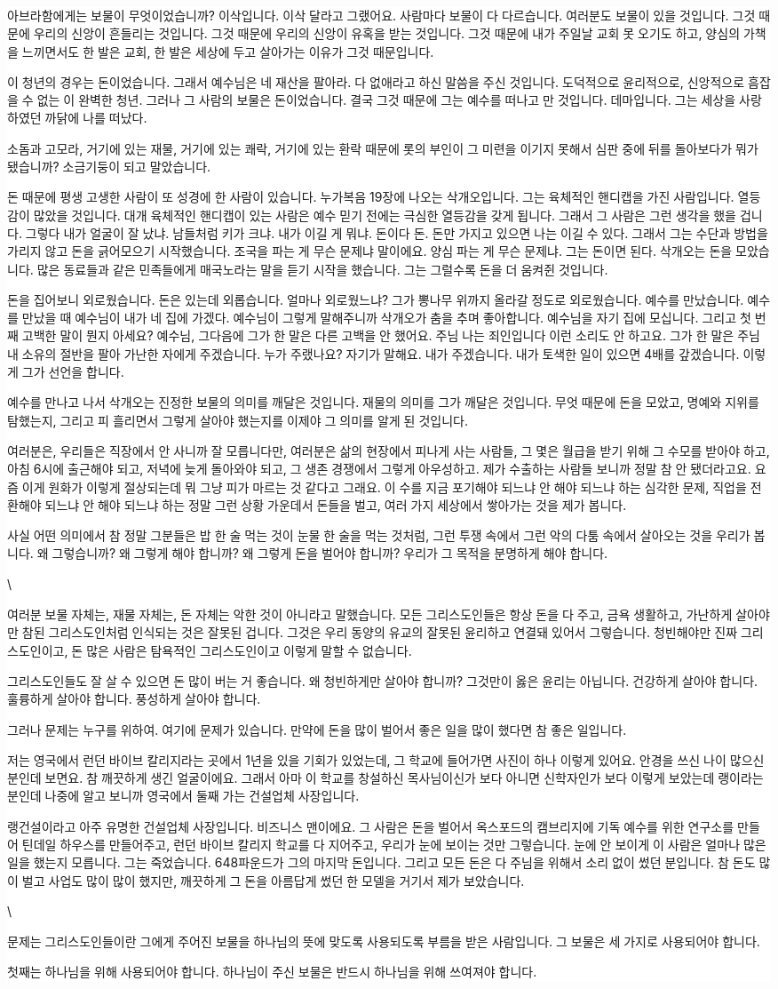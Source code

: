 아브라함에게는 보물이 무엇이었습니까? 이삭입니다. 이삭 달라고 그랬어요. 사람마다 보물이 다 다르습니다. 여러분도 보물이 있을 것입니다. 그것 때문에 우리의 신앙이 흔들리는 것입니다. 그것 때문에 우리의 신앙이 유혹을 받는 것입니다. 그것 때문에 내가 주일날 교회 못 오기도 하고, 양심의 가책을 느끼면서도 한 발은 교회, 한 발은 세상에 두고 살아가는 이유가 그것 때문입니다.

이 청년의 경우는 돈이었습니다. 그래서 예수님은 네 재산을 팔아라. 다 없애라고 하신 말씀을 주신 것입니다. 도덕적으로 윤리적으로, 신앙적으로 흠잡을 수 없는 이 완벽한 청년. 그러나 그 사람의 보물은 돈이었습니다. 결국 그것 때문에 그는 예수를 떠나고 만 것입니다. 데마입니다. 그는 세상을 사랑하였던 까닭에 나를 떠났다.

소돔과 고모라, 거기에 있는 재물, 거기에 있는 쾌락, 거기에 있는 환락 때문에 롯의 부인이 그 미련을 이기지 못해서 심판 중에 뒤를 돌아보다가 뭐가 됐습니까? 소금기둥이 되고 말았습니다.

돈 때문에 평생 고생한 사람이 또 성경에 한 사람이 있습니다. 누가복음 19장에 나오는 삭개오입니다. 그는 육체적인 핸디캡을 가진 사람입니다. 열등감이 많았을 것입니다. 대개 육체적인 핸디캡이 있는 사람은 예수 믿기 전에는 극심한 열등감을 갖게 됩니다. 그래서 그 사람은 그런 생각을 했을 겁니다. 그렇다 내가 얼굴이 잘 났냐. 남들처럼 키가 크냐. 내가 이길 게 뭐냐. 돈이다 돈. 돈만 가지고 있으면 나는 이길 수 있다. 그래서 그는 수단과 방법을 가리지 않고 돈을 긁어모으기 시작했습니다. 조국을 파는 게 무슨 문제냐 말이에요. 양심 파는 게 무슨 문제냐. 그는 돈이면 된다. 삭개오는 돈을 모았습니다. 많은 동료들과 같은 민족들에게 매국노라는 말을 듣기 시작을 했습니다. 그는 그럴수록 돈을 더 움켜쥔 것입니다.

돈을 집어보니 외로웠습니다. 돈은 있는데 외롭습니다. 얼마나 외로웠느냐? 그가 뽕나무 위까지 올라갈 정도로 외로웠습니다. 예수를 만났습니다. 예수를 만났을 때 예수님이 내가 네 집에 가겠다. 예수님이 그렇게 말해주니까 삭개오가 춤을 추며 좋아합니다. 예수님을 자기 집에 모십니다. 그리고 첫 번째 고백한 말이 뭔지 아세요? 예수님, 그다음에 그가 한 말은 다른 고백을 안 했어요. 주님 나는 죄인입니다 이런 소리도 안 하고요. 그가 한 말은 주님 내 소유의 절반을 팔아 가난한 자에게 주겠습니다. 누가 주랬나요? 자기가 말해요. 내가 주겠습니다. 내가 토색한 일이 있으면 4배를 갚겠습니다. 이렇게 그가 선언을 합니다.

예수를 만나고 나서 삭개오는 진정한 보물의 의미를 깨달은 것입니다. 재물의 의미를 그가 깨달은 것입니다. 무엇 때문에 돈을 모았고, 명예와 지위를 탐했는지, 그리고 피 흘리면서 그렇게 살아야 했는지를 이제야 그 의미를 알게 된 것입니다.

여러분은, 우리들은 직장에서 안 사니까 잘 모릅니다만, 여러분은 삶의 현장에서 피나게 사는 사람들, 그 몇은 월급을 받기 위해 그 수모를 받아야 하고, 아침 6시에 출근해야 되고, 저녁에 늦게 돌아와야 되고, 그 생존 경쟁에서 그렇게 아우성하고. 제가 수출하는 사람들 보니까 정말 참 안 됐더라고요. 요즘 이게 원화가 이렇게 절상되는데 뭐 그냥 피가 마르는 것 같다고 그래요. 이 수를 지금 포기해야 되느냐 안 해야 되느냐 하는 심각한 문제, 직업을 전환해야 되느냐 안 해야 되느냐 하는 정말 그런 상황 가운데서 돈들을 벌고, 여러 가지 세상에서 쌓아가는 것을 제가 봅니다.

사실 어떤 의미에서 참 정말 그분들은 밥 한 술 먹는 것이 눈물 한 술을 먹는 것처럼, 그런 투쟁 속에서 그런 악의 다툼 속에서 살아오는 것을 우리가 봅니다. 왜 그렇습니까? 왜 그렇게 해야 합니까? 왜 그렇게 돈을 벌어야 합니까? 우리가 그 목적을 분명하게 해야 합니다.

\


여러분 보물 자체는, 재물 자체는, 돈 자체는 악한 것이 아니라고 말했습니다. 모든 그리스도인들은 항상 돈을 다 주고, 금욕 생활하고, 가난하게 살아야만 참된 그리스도인처럼 인식되는 것은 잘못된 겁니다. 그것은 우리 동양의 유교의 잘못된 윤리하고 연결돼 있어서 그렇습니다. 청빈해야만 진짜 그리스도인이고, 돈 많은 사람은 탐욕적인 그리스도인이고 이렇게 말할 수 없습니다.

그리스도인들도 잘 살 수 있으면 돈 많이 버는 거 좋습니다. 왜 청빈하게만 살아야 합니까? 그것만이 옳은 윤리는 아닙니다. 건강하게 살아야 합니다. 훌륭하게 살아야 합니다. 풍성하게 살아야 합니다.

그러나 문제는 누구를 위하여. 여기에 문제가 있습니다. 만약에 돈을 많이 벌어서 좋은 일을 많이 했다면 참 좋은 일입니다.

저는 영국에서 런던 바이브 칼리지라는 곳에서 1년을 있을 기회가 있었는데, 그 학교에 들어가면 사진이 하나 이렇게 있어요. 안경을 쓰신 나이 많으신 분인데 보면요. 참 깨끗하게 생긴 얼굴이에요. 그래서 아마 이 학교를 창설하신 목사님이신가 보다 아니면 신학자인가 보다 이렇게 보았는데 랭이라는 분인데 나중에 알고 보니까 영국에서 둘째 가는 건설업체 사장입니다.

랭건설이라고 아주 유명한 건설업체 사장입니다. 비즈니스 맨이에요. 그 사람은 돈을 벌어서 옥스포드의 캠브리지에 기독 예수를 위한 연구소를 만들어 틴데일 하우스를 만들어주고, 런던 바이브 칼리지 학교를 다 지어주고, 우리가 눈에 보이는 것만 그렇습니다. 눈에 안 보이게 이 사람은 얼마나 많은 일을 했는지 모릅니다. 그는 죽었습니다. 648파운드가 그의 마지막 돈입니다. 그리고 모든 돈은 다 주님을 위해서 소리 없이 썼던 분입니다. 참 돈도 많이 벌고 사업도 많이 많이 했지만, 깨끗하게 그 돈을 아름답게 썼던 한 모델을 거기서 제가 보았습니다.

\


문제는 그리스도인들이란 그에게 주어진 보물을 하나님의 뜻에 맞도록 사용되도록 부름을 받은 사람입니다. 그 보물은 세 가지로 사용되어야 합니다.

첫째는 하나님을 위해 사용되어야 합니다. 하나님이 주신 보물은 반드시 하나님을 위해 쓰여져야 합니다.
